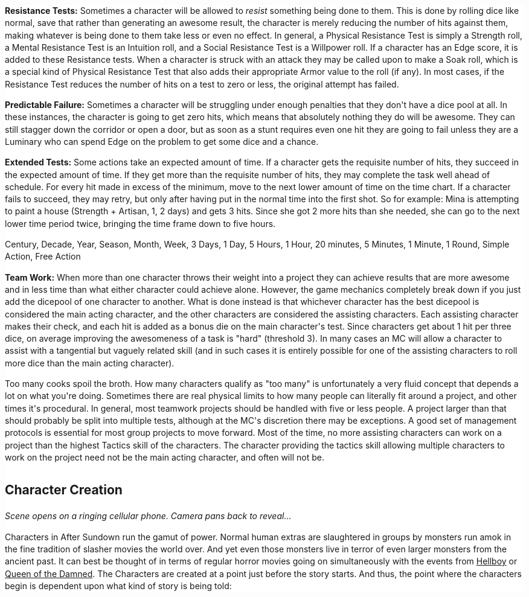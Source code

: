 **Resistance Tests:** Sometimes a character will be allowed to _resist_ something being done to them. This is done by rolling dice like normal, save that rather than generating an awesome result, the character is merely reducing the number of hits against them, making whatever is being done to them take less or even no effect. In general, a Physical Resistance Test is simply a Strength roll, a Mental Resistance Test is an Intuition roll, and a Social Resistance Test is a Willpower roll. If a character has an Edge score, it is added to these Resistance tests. When a character is struck with an attack they may be called upon to make a Soak roll, which is a special kind of Physical Resistance Test that also adds their appropriate Armor value to the roll (if any). In most cases, if the Resistance Test reduces the number of hits on a test to zero or less, the original attempt has failed.

**Predictable Failure:** Sometimes a character will be struggling under enough penalties that they don't have a dice pool at all. In these instances, the character is going to get zero hits, which means that absolutely nothing they do will be awesome. They can still stagger down the corridor or open a door, but as soon as a stunt requires even one hit they are going to fail unless they are a Luminary who can spend Edge on the problem to get some dice and a chance.

**Extended Tests:** Some actions take an expected amount of time. If a character gets the requisite number of hits, they succeed in the expected amount of time. If they get more than the requisite number of hits, they may complete the task well ahead of schedule. For every hit made in excess of the minimum, move to the next lower amount of time on the time chart. If a character fails to succeed, they may retry, but only after having put in the normal time into the first shot. So for example: Mina is attempting to paint a house (Strength + Artisan, 1, 2 days) and gets 3 hits. Since she got 2 more hits than she needed, she can go to the next lower time period twice, bringing the time frame down to five hours.

Century, Decade, Year, Season, Month, Week, 3 Days, 1 Day, 5 Hours, 1 Hour, 20 minutes, 5 Minutes, 1 Minute, 1 Round, Simple Action, Free Action

**Team Work:** When more than one character throws their weight into a project they can achieve results that are more awesome and in less time than what either character could achieve alone. However, the game mechanics completely break down if you just add the dicepool of one character to another. What is done instead is that whichever character has the best dicepool is considered the main acting character, and the other characters are considered the assisting characters. Each assisting character makes their check, and each hit is added as a bonus die on the main character's test. Since characters get about 1 hit per three dice, on average improving the awesomeness of a task is "hard" (threshold 3). In many cases an MC will allow a character to assist with a tangential but vaguely related skill (and in such cases it is entirely possible for one of the assisting characters to roll more dice than the main acting character).

Too many cooks spoil the broth. How many characters qualify as "too many" is unfortunately a very fluid concept that depends a lot on what you're doing. Sometimes there are real physical limits to how many people can literally fit around a project, and other times it's procedural. In general, most teamwork projects should be handled with five or less people. A project larger than that should probably be split into multiple tests, although at the MC's discretion there may be exceptions. A good set of management protocols is essential for most group projects to move forward. Most of the time, no more assisting characters can work on a project than the highest Tactics skill of the characters. The character providing the tactics skill allowing multiple characters to work on the project need not be the main acting character, and often will not be.

## Character Creation
_Scene opens on a ringing cellular phone. Camera pans back to reveal..._

Characters in After Sundown run the gamut of power. Normal human extras are slaughtered in groups by monsters run amok in the fine tradition of slasher movies the world over. And yet even those monsters live in terror of even larger monsters from the ancient past. It can best be thought of in terms of regular horror movies going on simultaneously with the events from [Hellboy](http://www.imdb.com/title/tt0167190/) or [Queen of the Damned](http://www.imdb.com/title/tt0238546/). The Characters are created at a point just before the story starts. And thus, the point where the characters begin is dependent upon what kind of story is being told:
